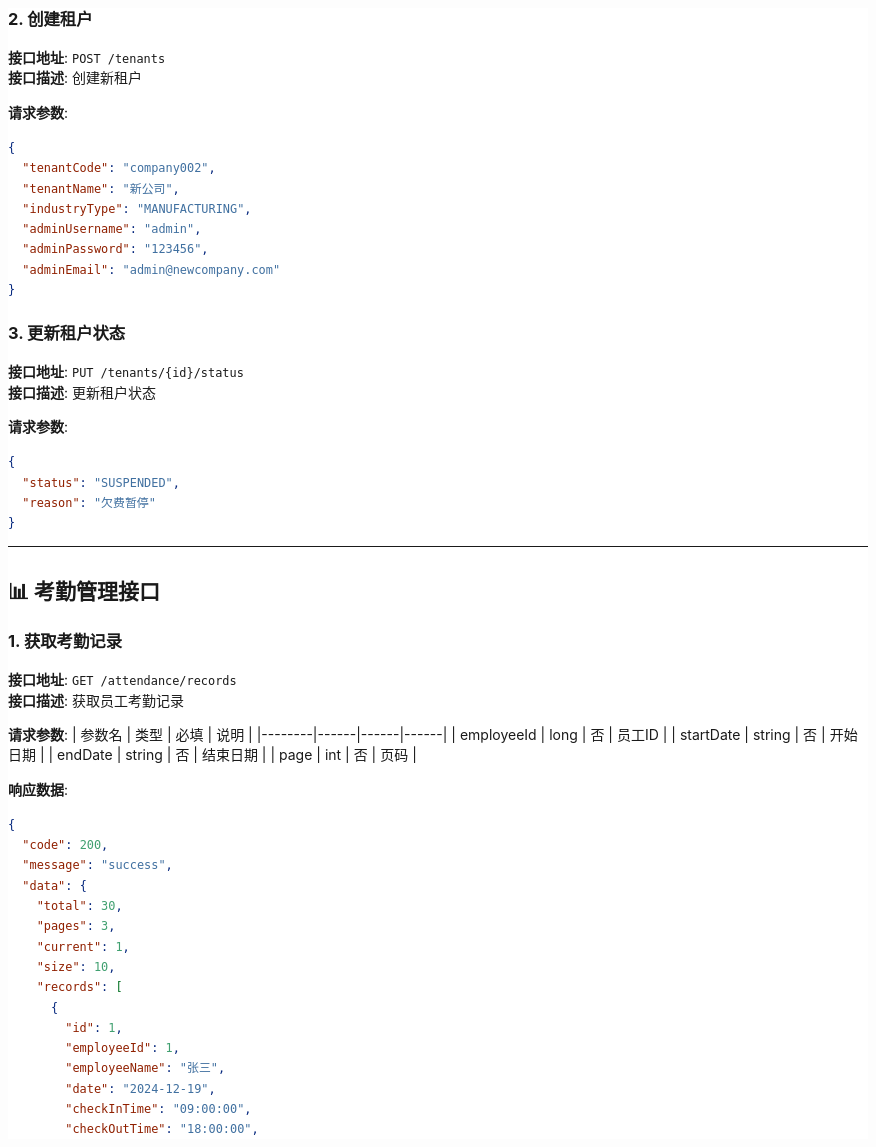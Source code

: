 ### 2. 创建租户
**接口地址**: `POST /tenants`  
**接口描述**: 创建新租户

**请求参数**:
```json
{
  "tenantCode": "company002",
  "tenantName": "新公司",
  "industryType": "MANUFACTURING",
  "adminUsername": "admin",
  "adminPassword": "123456",
  "adminEmail": "admin@newcompany.com"
}
```

### 3. 更新租户状态
**接口地址**: `PUT /tenants/{id}/status`  
**接口描述**: 更新租户状态

**请求参数**:
```json
{
  "status": "SUSPENDED",
  "reason": "欠费暂停"
}
```

---

## 📊 考勤管理接口

### 1. 获取考勤记录
**接口地址**: `GET /attendance/records`  
**接口描述**: 获取员工考勤记录

**请求参数**:
| 参数名 | 类型 | 必填 | 说明 |
|--------|------|------|------|
| employeeId | long | 否 | 员工ID |
| startDate | string | 否 | 开始日期 |
| endDate | string | 否 | 结束日期 |
| page | int | 否 | 页码 |

**响应数据**:
```json
{
  "code": 200,
  "message": "success",
  "data": {
    "total": 30,
    "pages": 3,
    "current": 1,
    "size": 10,
    "records": [
      {
        "id": 1,
        "employeeId": 1,
        "employeeName": "张三",
        "date": "2024-12-19",
        "checkInTime": "09:00:00",
        "checkOutTime": "18:00:00",
```